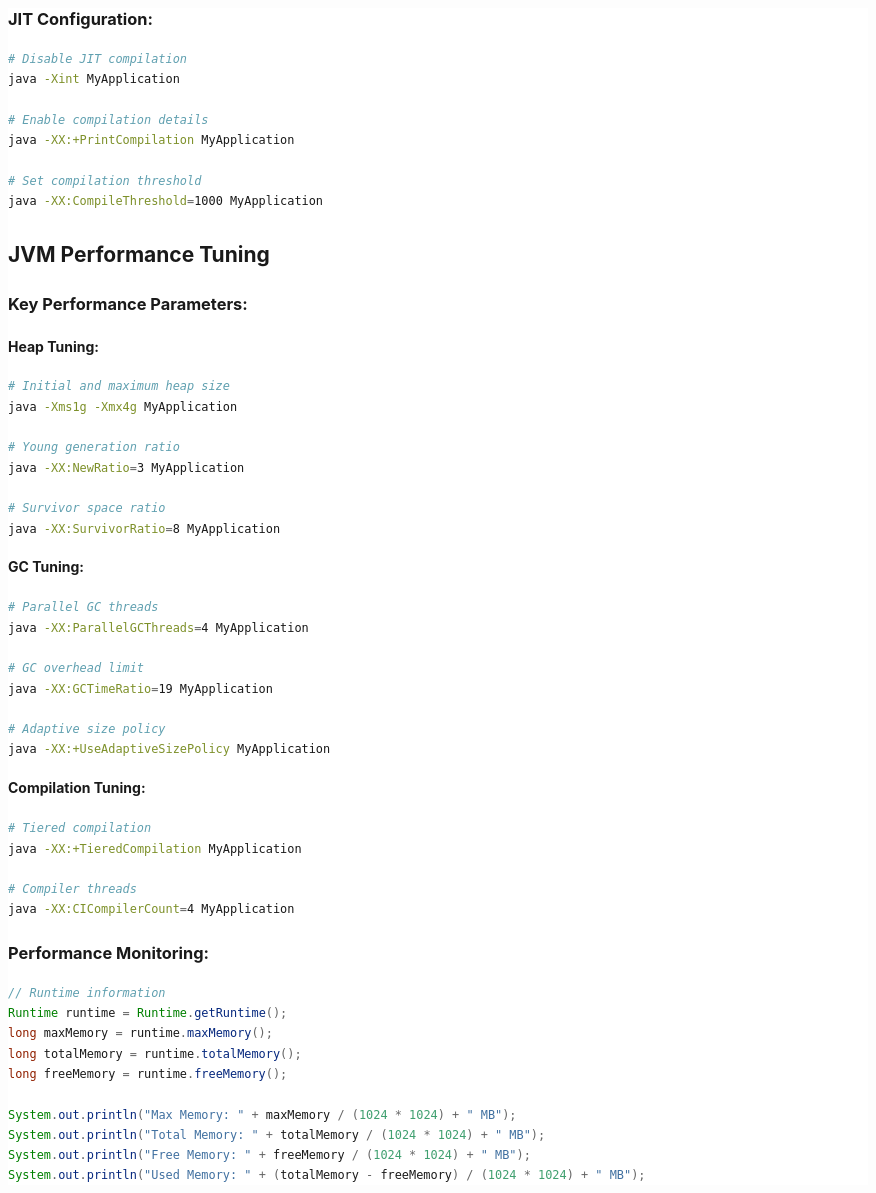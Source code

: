### JIT Configuration:
```bash
# Disable JIT compilation
java -Xint MyApplication

# Enable compilation details
java -XX:+PrintCompilation MyApplication

# Set compilation threshold
java -XX:CompileThreshold=1000 MyApplication
```

## JVM Performance Tuning

### Key Performance Parameters:

#### Heap Tuning:
```bash
# Initial and maximum heap size
java -Xms1g -Xmx4g MyApplication

# Young generation ratio
java -XX:NewRatio=3 MyApplication

# Survivor space ratio
java -XX:SurvivorRatio=8 MyApplication
```

#### GC Tuning:
```bash
# Parallel GC threads
java -XX:ParallelGCThreads=4 MyApplication

# GC overhead limit
java -XX:GCTimeRatio=19 MyApplication

# Adaptive size policy
java -XX:+UseAdaptiveSizePolicy MyApplication
```

#### Compilation Tuning:
```bash
# Tiered compilation
java -XX:+TieredCompilation MyApplication

# Compiler threads
java -XX:CICompilerCount=4 MyApplication
```

### Performance Monitoring:
```java
// Runtime information
Runtime runtime = Runtime.getRuntime();
long maxMemory = runtime.maxMemory();
long totalMemory = runtime.totalMemory();
long freeMemory = runtime.freeMemory();

System.out.println("Max Memory: " + maxMemory / (1024 * 1024) + " MB");
System.out.println("Total Memory: " + totalMemory / (1024 * 1024) + " MB");
System.out.println("Free Memory: " + freeMemory / (1024 * 1024) + " MB");
System.out.println("Used Memory: " + (totalMemory - freeMemory) / (1024 * 1024) + " MB");
```
